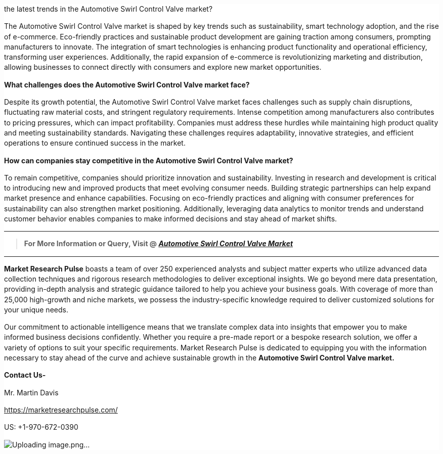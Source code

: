 the latest trends in the Automotive Swirl Control Valve market?</strong></p><p>The Automotive Swirl Control Valve market is shaped by key trends such as sustainability, smart technology adoption, and the rise of e-commerce. Eco-friendly practices and sustainable product development are gaining traction among consumers, prompting manufacturers to innovate. The integration of smart technologies is enhancing product functionality and operational efficiency, transforming user experiences. Additionally, the rapid expansion of e-commerce is revolutionizing marketing and distribution, allowing businesses to connect directly with consumers and explore new market opportunities.</p><p><strong>What challenges does the Automotive Swirl Control Valve market face?</strong></p><p>Despite its growth potential, the Automotive Swirl Control Valve market faces challenges such as supply chain disruptions, fluctuating raw material costs, and stringent regulatory requirements. Intense competition among manufacturers also contributes to pricing pressures, which can impact profitability. Companies must address these hurdles while maintaining high product quality and meeting sustainability standards. Navigating these challenges requires adaptability, innovative strategies, and efficient operations to ensure continued success in the market.</p><p><strong>How can companies stay competitive in the Automotive Swirl Control Valve market?</strong></p><p>To remain competitive, companies should prioritize innovation and sustainability. Investing in research and development is critical to introducing new and improved products that meet evolving consumer needs. Building strategic partnerships can help expand market presence and enhance capabilities. Focusing on eco-friendly practices and aligning with consumer preferences for sustainability can also strengthen market positioning. Additionally, leveraging data analytics to monitor trends and understand customer behavior enables companies to make informed decisions and stay ahead of market shifts.</p><hr /><blockquote><p><strong>For More Information or Query, Visit @&nbsp;<em><a href="https://marketresearchpulse.com/report/110047/automotive-swirl-control-valve-market?utm_source=Linkedin&utm_medium=0116">Automotive Swirl Control Valve Market</a></em></strong></p></blockquote><hr /><p><strong>Market Research Pulse</strong> boasts a team of over 250 experienced analysts and subject matter experts who utilize advanced data collection techniques and rigorous research methodologies to deliver exceptional insights. We go beyond mere data presentation, providing in-depth analysis and strategic guidance tailored to help you achieve your business goals. With coverage of more than 25,000 high-growth and niche markets, we possess the industry-specific knowledge required to deliver customized solutions for your unique needs.</p><p>Our commitment to actionable intelligence means that we translate complex data into insights that empower you to make informed business decisions confidently. Whether you require a pre-made report or a bespoke research solution, we offer a variety of options to suit your specific requirements. Market Research Pulse is dedicated to equipping you with the information necessary to stay ahead of the curve and achieve sustainable growth in the <strong>Automotive Swirl Control Valve market.</strong></p><p><strong>Contact Us-</strong></p><p>Mr. Martin Davis</p><p>https://marketresearchpulse.com/</p><p>US: +1-970-672-0390</p>
![Uploading image.png…]()
